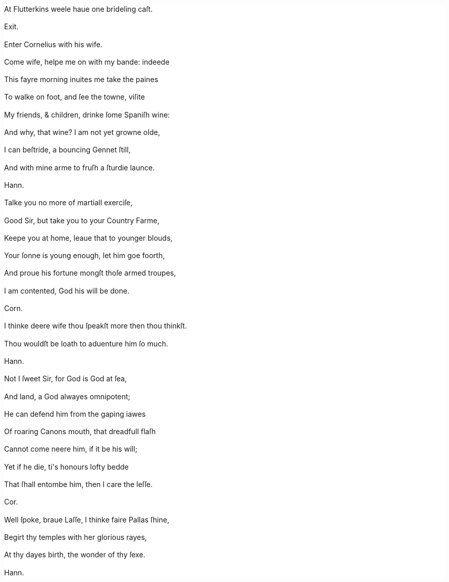 At Flutterkins weele haue one brideling caſt.

Exit.

Enter Cornelius with his wife.

Come wife, helpe me on with my bande: indeede

This fayre morning inuites me take the paines

To walke on foot, and ſee the towne, viſite

My friends, & children, drinke ſome Spaniſh wine:

And why, that wine? I am not yet growne olde,

I can beſtride, a bouncing Gennet ſtill,

And with mine arme to fruſh a ſturdie launce.

Hann.

Talke you no more of martiall exerciſe,

Good Sir, but take you to your Country Farme,

Keepe you at home, leaue that to younger blouds,

Your ſonne is young enough, let him goe foorth,

And proue his fortune mongſt thoſe armed troupes,

I am contented, God his will be done.

Corn.

I thinke deere wife thou ſpeakſt more then thou thinkſt.

Thou wouldſt be loath to aduenture him ſo much.

Hann.

Not I ſweet Sir, for God is God at ſea,

And land, a God alwayes omnipotent;

He can defend him from the gaping iawes

Of roaring Canons mouth, that dreadfull flaſh

Cannot come neere him, if it be his will;

Yet if he die, ti's honours lofty bedde

That ſhall entombe him, then I care the leſſe.

Cor.

Well ſpoke, braue Laſſe, I thinke faire Pallas ſhine,

Begirt thy temples with her glorious rayes,

At thy dayes birth, the wonder of thy ſexe.

Hann.
